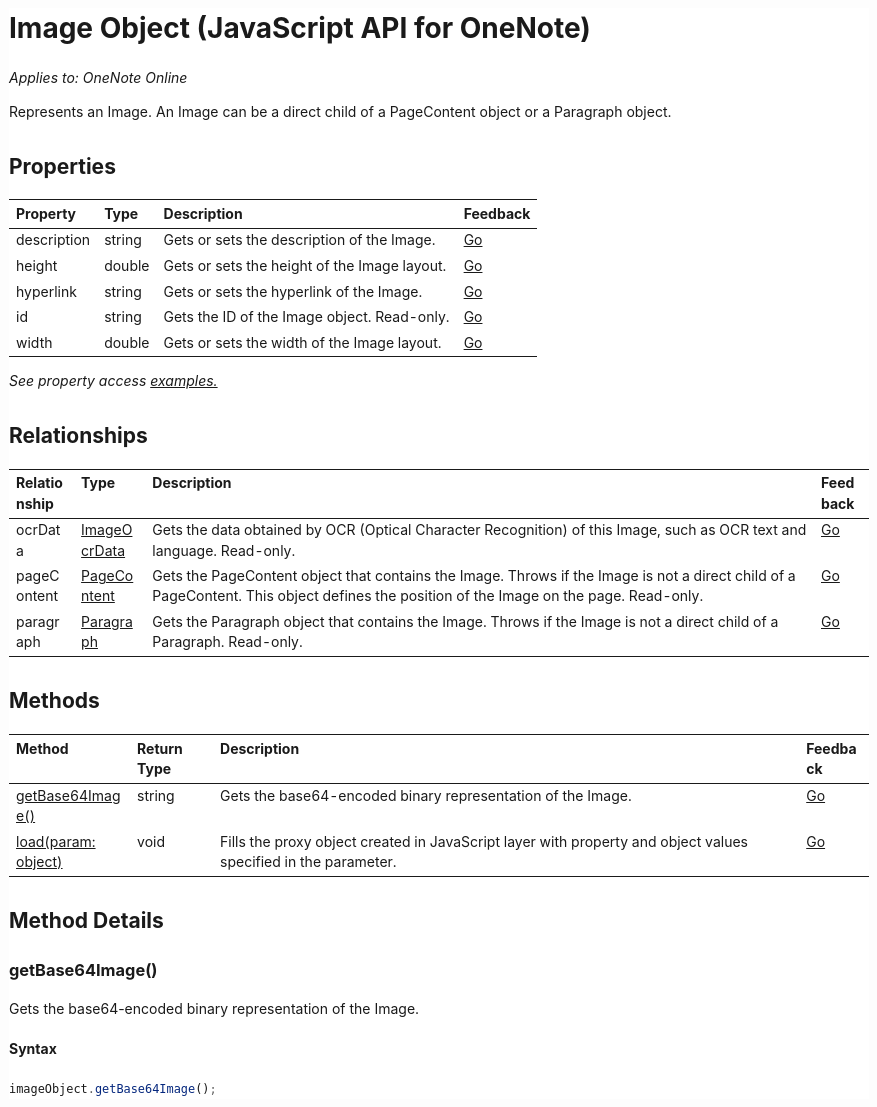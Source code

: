 # Image Object (JavaScript API for OneNote)

_Applies to: OneNote Online_  


Represents an Image. An Image can be a direct child of a PageContent object or a Paragraph object.

## Properties

| Property	   | Type	|Description|Feedback|
|:---------------|:--------|:----------|:-------|
|description|string|Gets or sets the description of the Image.|[Go](https://github.com/OfficeDev/office-js-docs/issues/new?title=OneNote-image-description)|
|height|double|Gets or sets the height of the Image layout.|[Go](https://github.com/OfficeDev/office-js-docs/issues/new?title=OneNote-image-height)|
|hyperlink|string|Gets or sets the hyperlink of the Image.|[Go](https://github.com/OfficeDev/office-js-docs/issues/new?title=OneNote-image-hyperlink)|
|id|string|Gets the ID of the Image object. Read-only.|[Go](https://github.com/OfficeDev/office-js-docs/issues/new?title=OneNote-image-id)|
|width|double|Gets or sets the width of the Image layout.|[Go](https://github.com/OfficeDev/office-js-docs/issues/new?title=OneNote-image-width)|

_See property access [examples.](#property-access-examples)_

## Relationships
| Relationship | Type	|Description| Feedback|
|:---------------|:--------|:----------|:-------|
|ocrData|[ImageOcrData](imageocrdata.md)|Gets the data obtained by OCR (Optical Character Recognition) of this Image, such as OCR text and language. Read-only.|[Go](https://github.com/OfficeDev/office-js-docs/issues/new?title=OneNote-image-ocrData)|
|pageContent|[PageContent](pagecontent.md)|Gets the PageContent object that contains the Image. Throws if the Image is not a direct child of a PageContent. This object defines the position of the Image on the page. Read-only.|[Go](https://github.com/OfficeDev/office-js-docs/issues/new?title=OneNote-image-pageContent)|
|paragraph|[Paragraph](paragraph.md)|Gets the Paragraph object that contains the Image. Throws if the Image is not a direct child of a Paragraph. Read-only.|[Go](https://github.com/OfficeDev/office-js-docs/issues/new?title=OneNote-image-paragraph)|

## Methods

| Method		   | Return Type	|Description| Feedback|
|:---------------|:--------|:----------|:-------|
|[getBase64Image()](#getbase64image)|string|Gets the base64-encoded binary representation of the Image.|[Go](https://github.com/OfficeDev/office-js-docs/issues/new?title=OneNote-image-getBase64Image)|
|[load(param: object)](#loadparam-object)|void|Fills the proxy object created in JavaScript layer with property and object values specified in the parameter.|[Go](https://github.com/OfficeDev/office-js-docs/issues/new?title=OneNote-image-load)|

## Method Details


### getBase64Image()
Gets the base64-encoded binary representation of the Image.

#### Syntax
```js
imageObject.getBase64Image();
```
